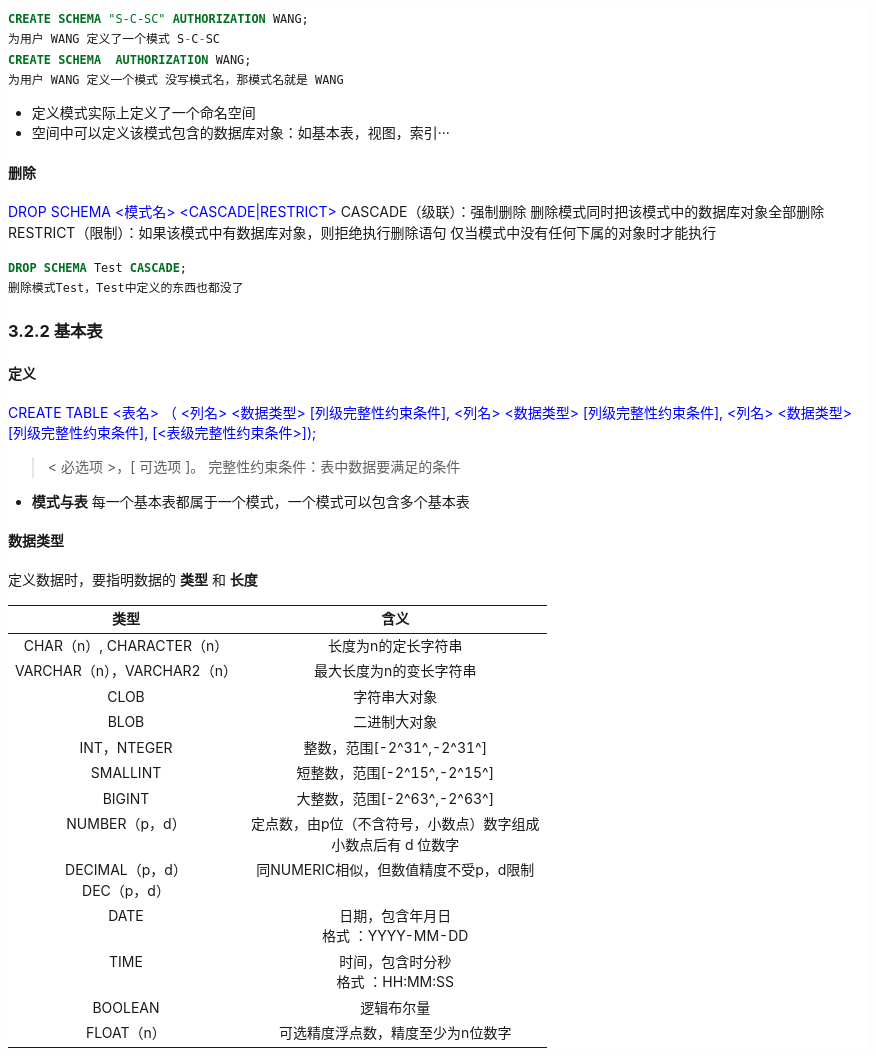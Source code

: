 ```sql
CREATE SCHEMA "S-C-SC" AUTHORIZATION WANG;
为用户 WANG 定义了一个模式 S-C-SC
CREATE SCHEMA  AUTHORIZATION WANG;
为用户 WANG 定义一个模式 没写模式名，那模式名就是 WANG
```

- 定义模式实际上定义了一个命名空间
- 空间中可以定义该模式包含的数据库对象：如基本表，视图，索引···

#### **删除**

<font color=blue>DROP SCHEMA <模式名> <CASCADE|RESTRICT></font>
CASCADE（级联）：强制删除
删除模式同时把该模式中的数据库对象全部删除
RESTRICT（限制）：如果该模式中有数据库对象，则拒绝执行删除语句
仅当模式中没有任何下属的对象时才能执行

```sql
DROP SCHEMA Test CASCADE;
删除模式Test，Test中定义的东西也都没了
```

### 3.2.2 基本表

#### **定义**

<font color=blue>CREATE TABLE <表名> （</font>
<font color=blue><列名> <数据类型> [列级完整性约束条件],</font>
<font color=blue><列名> <数据类型> [列级完整性约束条件],</font>
<font color=blue><列名> <数据类型> [列级完整性约束条件],</font>
<font color=blue>[<表级完整性约束条件>]);</font>

> < 必选项 >，[ 可选项 ]。
> 完整性约束条件：表中数据要满足的条件

- **模式与表**
  每一个基本表都属于一个模式，一个模式可以包含多个基本表

#### **数据类型**

定义数据时，要指明数据的 **类型** 和 **长度**

|               类型               |                             含义                             |
| :------------------------------: | :----------------------------------------------------------: |
|    CHAR（n）, CHARACTER（n）     |                     长度为n的定长字符串                      |
|   VARCHAR（n），VARCHAR2（n）    |                   最大长度为n的变长字符串                    |
|               CLOB               |                         字符串大对象                         |
|               BLOB               |                         二进制大对象                         |
|           INT，NTEGER            |                  整数，范围[-2^31^,-2^31^]                   |
|             SMALLINT             |                 短整数，范围[-2^15^,-2^15^]                  |
|              BIGINT              |                 大整数，范围[-2^63^,-2^63^]                  |
|          NUMBER（p，d）          | 定点数，由p位（不含符号，小数点）数字组成<br />小数点后有 d 位数字 |
| DECIMAL（p，d）<br />DEC（p，d） |            同NUMERIC相似，但数值精度不受p，d限制             |
|               DATE               |           日期，包含年月日<br />格式 ：YYYY-MM-DD            |
|               TIME               |            时间，包含时分秒<br />格式 ：HH:MM:SS             |
|             BOOLEAN              |                          逻辑布尔量                          |
|            FLOAT（n）            |              可选精度浮点数，精度至少为n位数字               |